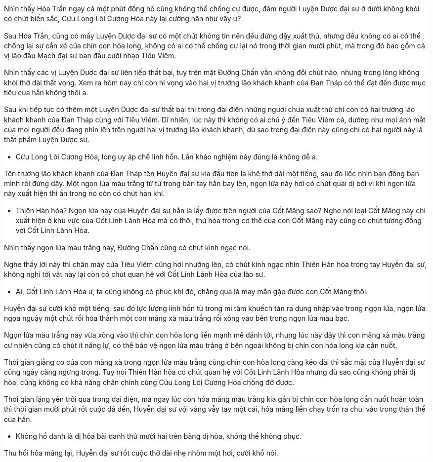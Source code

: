 Nhìn thấy Hóa Trần ngay cả một phút đồng hồ cũng không thể chống cự được, đám người Luyện Dược đại sư ở dưới không khỏi có chút biến sắc, Cửu Long Lôi Cương Hỏa này lại cường hãn như vậy ư?

Sau Hóa Trần, cũng có mấy Luyện Dược đại sư có một chút không tin nên đều đứng dậy xuất thủ, nhưng đều không có ai có thể chống lại sự cắn xé của chín con hỏa long, không có ai có thể chống cự lại nó trong thời gian mười phút, mà trong đó bao gồm cả vị lão đầu Mạch đại sư ban đầu cười nhạo Tiêu Viêm.

Nhìn thấy các vị Luyện Dược đại sư liên tiếp thất bại, tuy trên mặt Đường Chấn vẫn không đổi chút nào, nhưng trong lòng không khỏi thở dài thất vọng. Xem ra hôm nay chỉ còn hi vọng vào hai vị trưởng lão khách khanh của Đan Tháp có thể đạt đến được mục tiêu của hắn không thôi a.

Sau khi tiếp tục có thêm một Luyện Dược đại sư thất bại thì trong đại điện những người chưa xuất thủ chỉ còn có hai trưởng lão khách khanh của Đan Tháp cùng với Tiêu Viêm. Dĩ nhiên, lúc này thì không có ai chú ý đến Tiêu Viêm cả, dường như mọi ánh mắt của mọi người đều đang nhìn lên trên người hai vị trưởng lão khách khanh, dù sao trong đại điện này cũng chỉ có hai người này là thất phẩm Luyện Dược sư.

- Cửu Long Lôi Cương Hỏa, long uy áp chế linh hồn. Lần khảo nghiệm này đúng là không dễ a.

Tên trưởng lão khách khanh của Đan Tháp tên Huyễn đại sư kia đầu tiên là khẽ thở dài một tiếng, sau đó liếc nhìn bạn đồng bạn mình rồi đứng dậy. Một ngọn lửa màu trắng từ từ trong bàn tay hắn bay lên, ngọn lửa này hơi có chút quái dị bởi vì khi ngọn lửa này xuất hiện thì ẩn trong nó còn có chút hàn khí.

- Thiên Hàn hỏa? Ngọn lửa này của Huyễn đại sư hẳn là lấy được trên người của Cốt Mãng sao? Nghe nói loại Cốt Mãng này chỉ xuất hiện ở khu vực của Cốt Linh Lãnh Hỏa mà có thôi, thú hỏa trong cơ thể của con Cốt Mãng này cũng có chút tương đồng với Cốt Linh Lãnh Hỏa.

Nhìn thấy ngọn lửa màu trắng này, Đường Chấn cũng có chút kinh ngạc nói.

Nghe thấy lời này thì chân mày của Tiêu Viêm cũng hơi nhướng lên, có chút kinh ngạc nhìn Thiên Hàn hỏa trong tay Huyễn đại sư, không nghĩ tới vật này lại còn có chút quan hệ với Cốt Linh Lãnh Hỏa của lão sư.

- Ai, Cốt Linh Lãnh Hỏa ư, ta cũng không có phúc khí đó, chẳng qua là may mắn gặp được con Cốt Mãng thôi.

Huyễn đại sư cười khổ một tiếng, sau đó lực lượng linh hồn từ trong mi tâm khuếch tán ra dung nhập vào trong ngọn lửa, ngọn lửa ngọa nguậy một chút rồi hóa thành một con mãng xà màu trắng rồi xông vào bên trong ngọn lửa màu bạc.

Ngọn lửa màu trắng này vừa xông vào thì chín con hỏa long liền mạnh mẽ đánh tới, nhưng lúc này đây thì con mãng xà màu trắng cư nhiên cũng có chút ít năng lự, có thể bảo vệ ngọn lửa màu trắng ở bên ngoài không bị chín con hỏa long kia cắn nuốt.

Thời gian giằng co của con mãng xà trong ngọn lửa màu trắng cùng chín con hỏa long càng kéo dài thì sắc mặt của Huyễn đại sư cũng ngày càng ngưng trọng. Tuy nói Thiên Hàn hỏa có chút quan hệ với Cốt Linh Lãnh Hỏa nhưng dù sao cũng không phải dị hỏa, cũng không có khả năng chân chính cùng Cửu Long Lôi Cương Hỏa chống đỡ được.

Thời gian lặng yên trôi qua trong đại điện, mà ngay lúc con hỏa mãng màu trắng kia gần bị chín con hỏa long cắn nuốt hoàn toàn thì thời gian mười phút rốt cuộc đã đến, Huyễn đại sư vội vàng vẫy tay một cái, hỏa mãng liền chạy trốn ra chui vào trong thân thể của hắn.

- Không hổ danh là dị hỏa bài danh thứ mười hai trên bảng dị hỏa, không thể không phục.

Thu hồi hỏa mãng lại, Huyễn đại sư rốt cuộc thở dài nhẹ nhõm một hơi, cười khổ nói.
